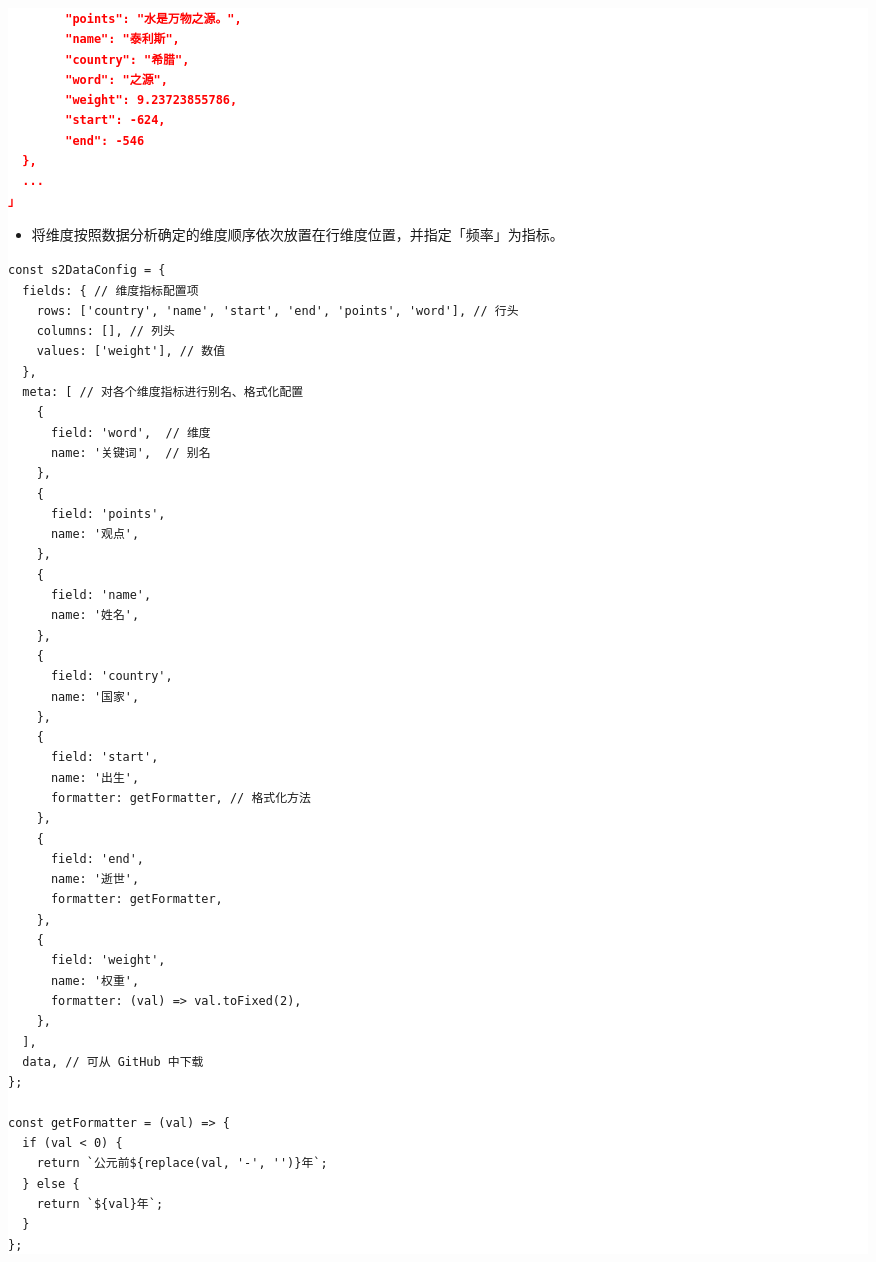 ``` json
        "points": "水是万物之源。",
        "name": "泰利斯",
        "country": "希腊",
        "word": "之源",
        "weight": 9.23723855786,
        "start": -624,
        "end": -546
  },
  ...
」
```

* 将维度按照数据分析确定的维度顺序依次放置在行维度位置，并指定「频率」为指标。

```
const s2DataConfig = { 
  fields: { // 维度指标配置项	
    rows: ['country', 'name', 'start', 'end', 'points', 'word'], // 行头
    columns: [], // 列头
    values: ['weight'], // 数值
  },
  meta: [ // 对各个维度指标进行别名、格式化配置
    {
      field: 'word',  // 维度
      name: '关键词',  // 别名
    },
    {
      field: 'points',
      name: '观点',
    },
    {
      field: 'name',
      name: '姓名',
    },
    {
      field: 'country',
      name: '国家',
    },
    {
      field: 'start',
      name: '出生',
      formatter: getFormatter, // 格式化方法
    },
    {
      field: 'end',
      name: '逝世',
      formatter: getFormatter,
    },
    {
      field: 'weight',
      name: '权重',
      formatter: (val) => val.toFixed(2),
    },
  ],
  data, // 可从 GitHub 中下载
};

const getFormatter = (val) => {
  if (val < 0) {
    return `公元前${replace(val, '-', '')}年`;
  } else {
    return `${val}年`;
  }
};
```